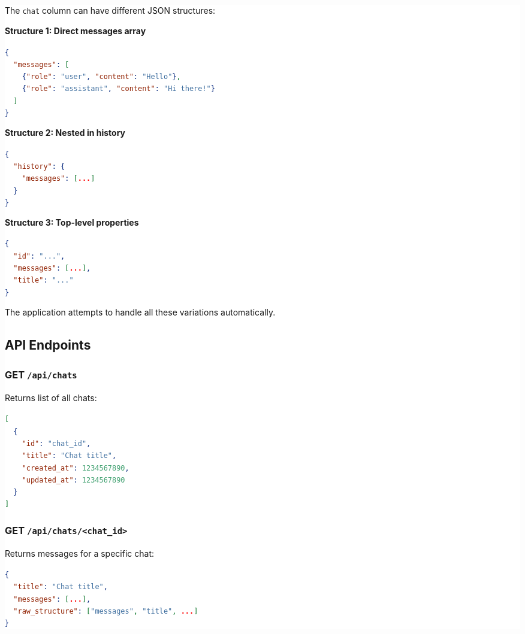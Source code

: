 The `chat` column can have different JSON structures:

**Structure 1: Direct messages array**
```json
{
  "messages": [
    {"role": "user", "content": "Hello"},
    {"role": "assistant", "content": "Hi there!"}
  ]
}
```

**Structure 2: Nested in history**
```json
{
  "history": {
    "messages": [...]
  }
}
```

**Structure 3: Top-level properties**
```json
{
  "id": "...",
  "messages": [...],
  "title": "..."
}
```

The application attempts to handle all these variations automatically.

## API Endpoints

### GET `/api/chats`
Returns list of all chats:
```json
[
  {
    "id": "chat_id",
    "title": "Chat title",
    "created_at": 1234567890,
    "updated_at": 1234567890
  }
]
```

### GET `/api/chats/<chat_id>`
Returns messages for a specific chat:
```json
{
  "title": "Chat title",
  "messages": [...],
  "raw_structure": ["messages", "title", ...]
}
```
